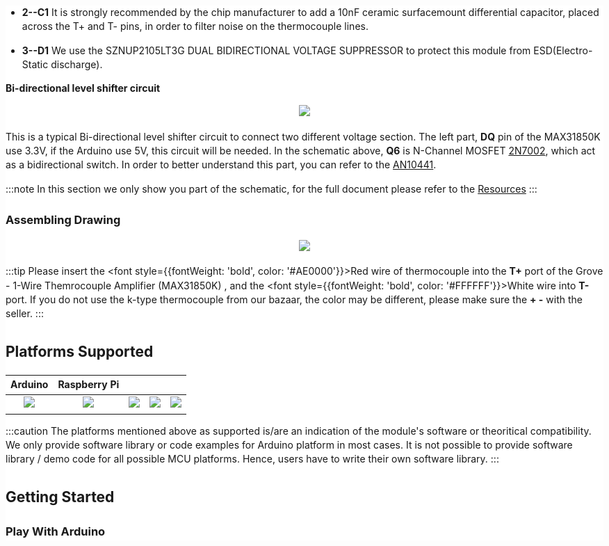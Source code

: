 - **2--C1**  It is strongly recommended by the chip manufacturer to add a 10nF ceramic surfacemount differential capacitor, placed across the T+ and T- pins, in order to filter noise on the thermocouple lines.

- **3--D1** We use the SZNUP2105LT3G DUAL BIDIRECTIONAL VOLTAGE SUPPRESSOR to protect this module from ESD(Electro-Static discharge).

**Bi-directional level shifter circuit**

<div align="center"><img width={1000} src="https://files.seeedstudio.com/wiki/Grove-1_Wire_Themocouple_Amplifier-MAX31850K/img/schematic_2.jpg" /></div>

This is a typical Bi-directional level shifter circuit to connect two different voltage section. The left part, **DQ** pin of the MAX31850K use 3.3V, if the Arduino use 5V, this circuit will be needed. In the schematic above, **Q6** is N-Channel MOSFET [2N7002](https://files.seeedstudio.com/wiki/Grove-I2C_High_Accuracy_Temperature_Sensor-MCP9808/res/2N7002A_datasheet.pdf), which act as a bidirectional switch. In order to better understand this part, you can refer to the [AN10441](https://files.seeedstudio.com/wiki/Grove-I2C_High_Accuracy_Temperature_Sensor-MCP9808/res/AN10441.pdf).

:::note
      In this section we only show you part of the schematic, for the full document please refer to the [Resources](https://wiki.seeedstudio.com/Grove-I2C_High_Accuracy_Temperature_Sensor-MCP9808/#resources)
:::

### Assembling Drawing

<div align="center"><img width={1000} src="https://files.seeedstudio.com/wiki/Grove-1_Wire_Themocouple_Amplifier-MAX31850K/img/Assembling.jpg" /></div>

:::tip
Please insert the <font style={{fontWeight: 'bold', color: '#AE0000'}}>Red</font> wire of thermocouple into the **T+** port of the Grove - 1-Wire Themrocouple Amplifier (MAX31850K) , and the <font style={{fontWeight: 'bold', color: '#FFFFFF'}}>White</font> wire into **T-** port. If you do not use the k-type thermocouple from our bazaar, the color may be different, please make sure the **+ -** with the seller.
:::

## Platforms Supported

| Arduino                                                                                             | Raspberry Pi                                                                                             |                                                                                                 |                                                                                                          |                                                                                                    |
|-----------------------------------------------------------------------------------------------------|----------------------------------------------------------------------------------------------------------|-------------------------------------------------------------------------------------------------|---------------------------------------------------------------------------------------------------|----------------------------------------------------------------------------------------------------|
|<div align="center"><img width={1000} src="https://files.seeedstudio.com/wiki/wiki_english/docs/images/arduino_logo.jpg" /></div>|<div align="center"><img width={1000} src="https://files.seeedstudio.com/wiki/wiki_english/docs/images/raspberry_pi_logo_n.jpg" /></div> | <div align="center"><img width={1000} src="https://files.seeedstudio.com/wiki/wiki_english/docs/images/bbg_logo_n.jpg" /></div>| <div align="center"><img width={1000} src="https://files.seeedstudio.com/wiki/wiki_english/docs/images/wio_logo_n.jpg" /></div>| <div align="center"><img width={1000} src="https://files.seeedstudio.com/wiki/wiki_english/docs/images/linkit_logo_n.jpg" /></div>|

:::caution
    The platforms mentioned above as supported is/are an indication of the module's software or theoritical compatibility. We only provide software library or code examples for Arduino platform in most cases. It is not possible to provide software library / demo code for all possible MCU platforms. Hence, users have to write their own software library.
:::

## Getting Started

### Play With Arduino
